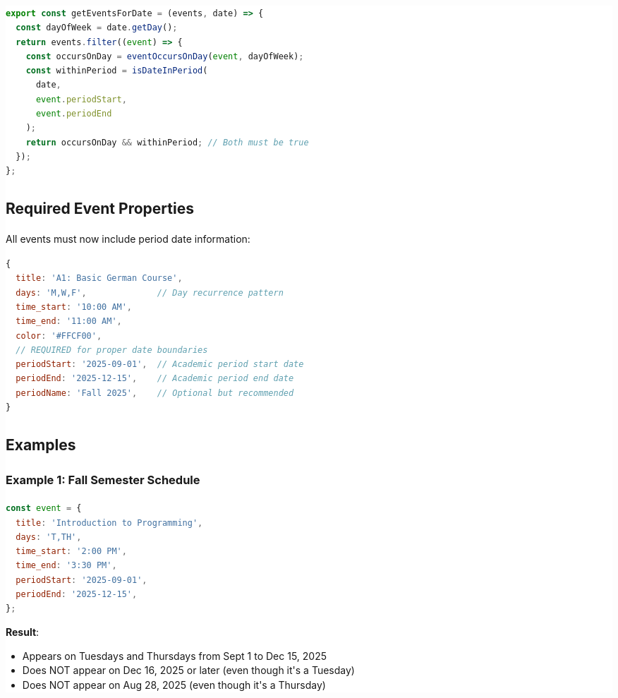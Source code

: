 ```javascript
export const getEventsForDate = (events, date) => {
  const dayOfWeek = date.getDay();
  return events.filter((event) => {
    const occursOnDay = eventOccursOnDay(event, dayOfWeek);
    const withinPeriod = isDateInPeriod(
      date,
      event.periodStart,
      event.periodEnd
    );
    return occursOnDay && withinPeriod; // Both must be true
  });
};
```

## Required Event Properties

All events must now include period date information:

```javascript
{
  title: 'A1: Basic German Course',
  days: 'M,W,F',              // Day recurrence pattern
  time_start: '10:00 AM',
  time_end: '11:00 AM',
  color: '#FFCF00',
  // REQUIRED for proper date boundaries
  periodStart: '2025-09-01',  // Academic period start date
  periodEnd: '2025-12-15',    // Academic period end date
  periodName: 'Fall 2025',    // Optional but recommended
}
```

## Examples

### Example 1: Fall Semester Schedule

```javascript
const event = {
  title: 'Introduction to Programming',
  days: 'T,TH',
  time_start: '2:00 PM',
  time_end: '3:30 PM',
  periodStart: '2025-09-01',
  periodEnd: '2025-12-15',
};
```

**Result**:

- Appears on Tuesdays and Thursdays from Sept 1 to Dec 15, 2025
- Does NOT appear on Dec 16, 2025 or later (even though it's a Tuesday)
- Does NOT appear on Aug 28, 2025 (even though it's a Thursday)
